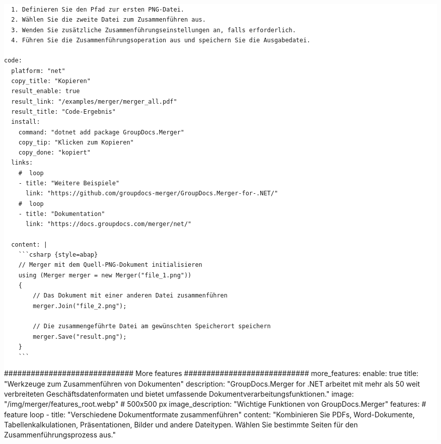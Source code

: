       1. Definieren Sie den Pfad zur ersten PNG-Datei.
      2. Wählen Sie die zweite Datei zum Zusammenführen aus.
      3. Wenden Sie zusätzliche Zusammenführungseinstellungen an, falls erforderlich.
      4. Führen Sie die Zusammenführungsoperation aus und speichern Sie die Ausgabedatei.
   
    code:
      platform: "net"
      copy_title: "Kopieren"
      result_enable: true
      result_link: "/examples/merger/merger_all.pdf"
      result_title: "Code-Ergebnis"
      install:
        command: "dotnet add package GroupDocs.Merger"
        copy_tip: "Klicken zum Kopieren"
        copy_done: "kopiert"
      links:
        #  loop
        - title: "Weitere Beispiele"
          link: "https://github.com/groupdocs-merger/GroupDocs.Merger-for-.NET/"
        #  loop
        - title: "Dokumentation"
          link: "https://docs.groupdocs.com/merger/net/"
          
      content: |
        ```csharp {style=abap}
        // Merger mit dem Quell-PNG-Dokument initialisieren
        using (Merger merger = new Merger("file_1.png"))
        {
            // Das Dokument mit einer anderen Datei zusammenführen
            merger.Join("file_2.png");

            // Die zusammengeführte Datei am gewünschten Speicherort speichern
            merger.Save("result.png");
        }
        ```            

############################# More features ############################
more_features:
  enable: true
  title: "Werkzeuge zum Zusammenführen von Dokumenten"
  description: "GroupDocs.Merger for .NET arbeitet mit mehr als 50 weit verbreiteten Geschäftsdatenformaten und bietet umfassende Dokumentverarbeitungsfunktionen."
  image: "/img/merger/features_root.webp" # 500x500 px
  image_description: "Wichtige Funktionen von GroupDocs.Merger"
  features:
    # feature loop
    - title: "Verschiedene Dokumentformate zusammenführen"
      content: "Kombinieren Sie PDFs, Word-Dokumente, Tabellenkalkulationen, Präsentationen, Bilder und andere Dateitypen. Wählen Sie bestimmte Seiten für den Zusammenführungsprozess aus."
